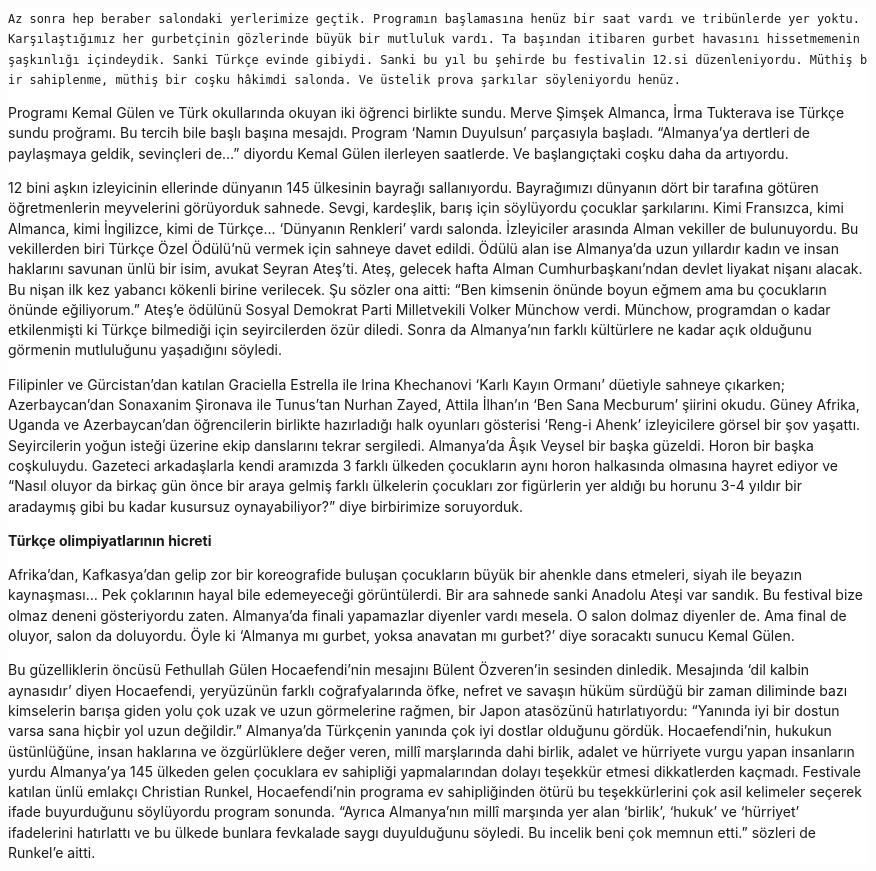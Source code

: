     Az sonra hep beraber salondaki yerlerimize geçtik. Programın başlamasına henüz bir saat vardı ve tribünlerde yer yoktu. Karşılaştığımız her gurbetçinin gözlerinde büyük bir mutluluk vardı. Ta başından itibaren gurbet havasını hissetmemenin şaşkınlığı içindeydik. Sanki Türkçe evinde gibiydi. Sanki bu yıl bu şehirde bu festivalin 12.si düzenleniyordu. Müthiş bir sahiplenme, müthiş bir coşku hâkimdi salonda. Ve üstelik prova şarkılar söyleniyordu henüz.
   </p>
   <p>
    Programı Kemal Gülen ve Türk okullarında okuyan iki öğrenci birlikte sundu. Merve Şimşek Almanca, İrma Tukterava ise Türkçe sundu proğramı. Bu tercih bile başlı başına mesajdı. Program ‘Namın Duyulsun’ parçasıyla başladı. “Almanya’ya dertleri de paylaşmaya geldik, sevinçleri de…” diyordu Kemal Gülen ilerleyen saatlerde. Ve başlangıçtaki coşku daha da artıyordu.
   </p>
   <p>
    12 bini aşkın izleyicinin ellerinde dünyanın 145 ülkesinin bayrağı sallanıyordu. Bayrağımızı dünyanın dört bir tarafına götüren öğretmenlerin meyvelerini görüyorduk sahnede. Sevgi, kardeşlik, barış için söylüyordu çocuklar şarkılarını. Kimi Fransızca, kimi Almanca, kimi İngilizce, kimi de Türkçe... ‘Dünyanın Renkleri’ vardı salonda. İzleyiciler arasında Alman vekiller de bulunuyordu. Bu vekillerden biri Türkçe Özel Ödülü’nü vermek için sahneye davet edildi. Ödülü alan ise Almanya’da uzun yıllardır kadın ve insan haklarını savunan ünlü bir isim, avukat Seyran Ateş’ti. Ateş, gelecek hafta Alman Cumhurbaşkanı’ndan devlet liyakat nişanı alacak. Bu nişan ilk kez yabancı kökenli birine verilecek. Şu sözler ona aitti: “Ben kimsenin önünde boyun eğmem ama bu çocukların önünde eğiliyorum.” Ateş’e ödülünü Sosyal Demokrat Parti Milletvekili Volker Münchow verdi. Münchow, programdan o kadar etkilenmişti ki Türkçe bilmediği için seyircilerden özür diledi. Sonra da Almanya’nın farklı kültürlere ne kadar açık olduğunu görmenin mutluluğunu yaşadığını söyledi.
   </p>
   <p>
    Filipinler ve Gürcistan’dan katılan Graciella Estrella ile Irina Khechanovi ‘Karlı Kayın Ormanı’ düetiyle sahneye çıkarken; Azerbaycan’dan Sonaxanim Şironava ile Tunus’tan Nurhan Zayed, Attila İlhan’ın ‘Ben Sana Mecburum’ şiirini okudu. Güney Afrika, Uganda ve Azerbaycan’dan öğrencilerin birlikte hazırladığı halk oyunları gösterisi ‘Reng-i Ahenk’ izleyicilere görsel bir şov yaşattı. Seyircilerin yoğun isteği üzerine ekip danslarını tekrar sergiledi. Almanya’da Âşık Veysel bir başka güzeldi. Horon bir başka coşkuluydu. Gazeteci arkadaşlarla kendi aramızda 3 farklı ülkeden çocukların aynı horon halkasında olmasına hayret ediyor ve “Nasıl oluyor da birkaç gün önce bir araya gelmiş farklı ülkelerin çocukları zor figürlerin yer aldığı bu horunu 3-4 yıldır bir aradaymış gibi bu kadar kusursuz oynayabiliyor?” diye birbirimize soruyorduk.
   </p>
   <p>
    <strong>
     Türkçe olimpiyatlarının hicreti
    </strong>
   </p>
   <p>
    Afrika’dan, Kafkasya’dan gelip zor bir koreografide buluşan çocukların büyük bir ahenkle dans etmeleri, siyah ile beyazın kaynaşması… Pek çoklarının hayal bile edemeyeceği görüntülerdi. Bir ara sahnede sanki Anadolu Ateşi var sandık. Bu festival bize olmaz deneni gösteriyordu zaten. Almanya’da finali yapamazlar diyenler vardı mesela. O salon dolmaz diyenler de. Ama final de oluyor, salon da doluyordu. Öyle ki ‘Almanya mı gurbet, yoksa anavatan mı gurbet?’ diye soracaktı sunucu Kemal Gülen.
   </p>
   <p>
    Bu güzelliklerin öncüsü Fethullah Gülen Hocaefendi’nin mesajını Bülent Özveren’in sesinden dinledik. Mesajında ‘dil kalbin aynasıdır’ diyen Hocaefendi, yeryüzünün farklı coğrafyalarında öfke, nefret ve savaşın hüküm sürdüğü bir zaman diliminde bazı kimselerin barışa giden yolu çok uzak ve uzun görmelerine rağmen, bir Japon atasözünü hatırlatıyordu: “Yanında iyi bir dostun varsa sana hiçbir yol uzun değildir.” Almanya’da Türkçenin yanında çok iyi dostlar olduğunu gördük. Hocaefendi’nin, hukukun üstünlüğüne, insan haklarına ve özgürlüklere değer veren, millî marşlarında dahi birlik, adalet ve hürriyete vurgu yapan insanların yurdu Almanya’ya 145 ülkeden gelen çocuklara ev sahipliği yapmalarından dolayı teşekkür etmesi dikkatlerden kaçmadı. Festivale katılan ünlü emlakçı Christian Runkel, Hocaefendi’nin programa ev sahipliğinden ötürü bu teşekkürlerini çok asil kelimeler seçerek ifade buyurduğunu söylüyordu program sonunda. “Ayrıca Almanya’nın millî marşında yer alan ‘birlik’, ‘hukuk’ ve ‘hürriyet’ ifadelerini hatırlattı ve bu ülkede bunlara fevkalade saygı duyulduğunu söyledi. Bu incelik beni çok memnun etti.” sözleri de Runkel’e aitti.
   </p>
   <p>